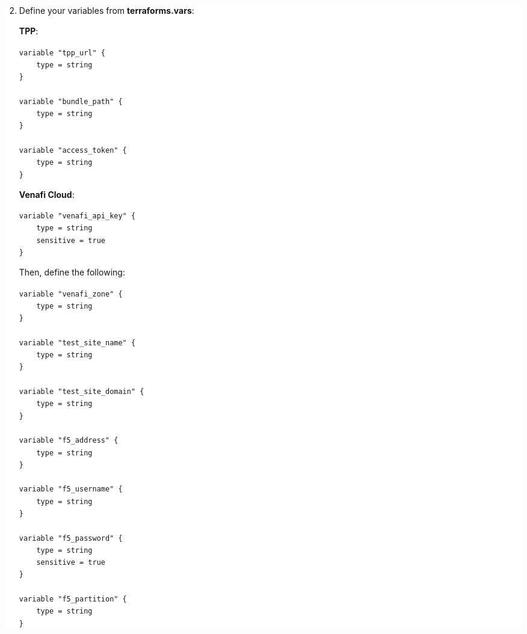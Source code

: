 2. Define your variables from **terraforms.vars**:

    **TPP**:
    ```
    variable "tpp_url" {
        type = string
    }
    
    variable "bundle_path" {
        type = string
    }

    variable "access_token" {
        type = string
    }
    ```

    **Venafi Cloud**:
    ```
    variable "venafi_api_key" {
        type = string
        sensitive = true
    }
    ```

    Then, define the following:
    ```
    variable "venafi_zone" {
        type = string
    }

    variable "test_site_name" {
        type = string
    }

    variable "test_site_domain" {
        type = string
    }

    variable "f5_address" {
        type = string
    }

    variable "f5_username" {
        type = string
    }

    variable "f5_password" {
        type = string
        sensitive = true
    }

    variable "f5_partition" {
        type = string
    }
